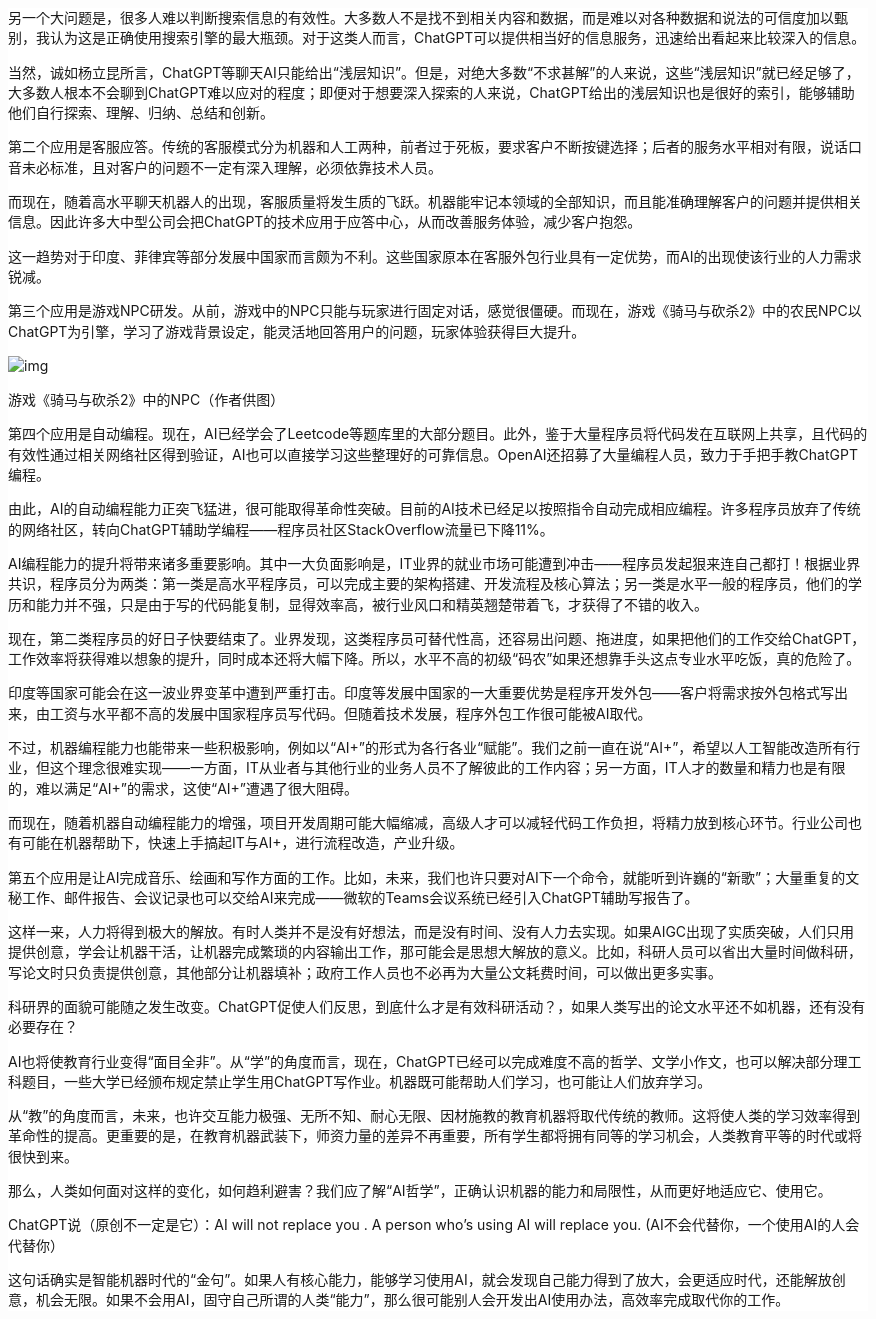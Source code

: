 另一个大问题是，很多人难以判断搜索信息的有效性。大多数人不是找不到相关内容和数据，而是难以对各种数据和说法的可信度加以甄别，我认为这是正确使用搜索引擎的最大瓶颈。对于这类人而言，ChatGPT可以提供相当好的信息服务，迅速给出看起来比较深入的信息。

当然，诚如杨立昆所言，ChatGPT等聊天AI只能给出“浅层知识”。但是，对绝大多数“不求甚解”的人来说，这些“浅层知识”就已经足够了，大多数人根本不会聊到ChatGPT难以应对的程度；即便对于想要深入探索的人来说，ChatGPT给出的浅层知识也是很好的索引，能够辅助他们自行探索、理解、归纳、总结和创新。

第二个应用是客服应答。传统的客服模式分为机器和人工两种，前者过于死板，要求客户不断按键选择；后者的服务水平相对有限，说话口音未必标准，且对客户的问题不一定有深入理解，必须依靠技术人员。

而现在，随着高水平聊天机器人的出现，客服质量将发生质的飞跃。机器能牢记本领域的全部知识，而且能准确理解客户的问题并提供相关信息。因此许多大中型公司会把ChatGPT的技术应用于应答中心，从而改善服务体验，减少客户抱怨。

这一趋势对于印度、菲律宾等部分发展中国家而言颇为不利。这些国家原本在客服外包行业具有一定优势，而AI的出现使该行业的人力需求锐减。

第三个应用是游戏NPC研发。从前，游戏中的NPC只能与玩家进行固定对话，感觉很僵硬。而现在，游戏《骑马与砍杀2》中的农民NPC以ChatGPT为引擎，学习了游戏背景设定，能灵活地回答用户的问题，玩家体验获得巨大提升。

![img](https://weknowlib.feishu.cn/space/api/box/stream/download/asynccode/?code=NDBiYTQwZTE0MmRlNmEwNjhhNGU2MDBiYmI5OTYxOTFfbGl3QjR0UEtEMFkxYUZZYXRPR2g1UkVibXBNQzFEa2JfVG9rZW46Ym94Y25zajlVUXVOSUlZMXVpYW1jNkFYZEhjXzE2NzcwNDQ4ODM6MTY3NzA0ODQ4M19WNA)

游戏《骑马与砍杀2》中的NPC（作者供图）

第四个应用是自动编程。现在，AI已经学会了Leetcode等题库里的大部分题目。此外，鉴于大量程序员将代码发在互联网上共享，且代码的有效性通过相关网络社区得到验证，AI也可以直接学习这些整理好的可靠信息。OpenAI还招募了大量编程人员，致力于手把手教ChatGPT编程。

由此，AI的自动编程能力正突飞猛进，很可能取得革命性突破。目前的AI技术已经足以按照指令自动完成相应编程。许多程序员放弃了传统的网络社区，转向ChatGPT辅助学编程——程序员社区StackOverflow流量已下降11%。

AI编程能力的提升将带来诸多重要影响。其中一大负面影响是，IT业界的就业市场可能遭到冲击——程序员发起狠来连自己都打！根据业界共识，程序员分为两类：第一类是高水平程序员，可以完成主要的架构搭建、开发流程及核心算法；另一类是水平一般的程序员，他们的学历和能力并不强，只是由于写的代码能复制，显得效率高，被行业风口和精英翘楚带着飞，才获得了不错的收入。

现在，第二类程序员的好日子快要结束了。业界发现，这类程序员可替代性高，还容易出问题、拖进度，如果把他们的工作交给ChatGPT，工作效率将获得难以想象的提升，同时成本还将大幅下降。所以，水平不高的初级“码农”如果还想靠手头这点专业水平吃饭，真的危险了。

印度等国家可能会在这一波业界变革中遭到严重打击。印度等发展中国家的一大重要优势是程序开发外包——客户将需求按外包格式写出来，由工资与水平都不高的发展中国家程序员写代码。但随着技术发展，程序外包工作很可能被AI取代。

不过，机器编程能力也能带来一些积极影响，例如以“AI+”的形式为各行各业“赋能”。我们之前一直在说“AI+”，希望以人工智能改造所有行业，但这个理念很难实现——一方面，IT从业者与其他行业的业务人员不了解彼此的工作内容；另一方面，IT人才的数量和精力也是有限的，难以满足“AI+”的需求，这使“AI+”遭遇了很大阻碍。

而现在，随着机器自动编程能力的增强，项目开发周期可能大幅缩减，高级人才可以减轻代码工作负担，将精力放到核心环节。行业公司也有可能在机器帮助下，快速上手搞起IT与AI+，进行流程改造，产业升级。

第五个应用是让AI完成音乐、绘画和写作方面的工作。比如，未来，我们也许只要对AI下一个命令，就能听到许巍的“新歌”；大量重复的文秘工作、邮件报告、会议记录也可以交给AI来完成——微软的Teams会议系统已经引入ChatGPT辅助写报告了。

这样一来，人力将得到极大的解放。有时人类并不是没有好想法，而是没有时间、没有人力去实现。如果AIGC出现了实质突破，人们只用提供创意，学会让机器干活，让机器完成繁琐的内容输出工作，那可能会是思想大解放的意义。比如，科研人员可以省出大量时间做科研，写论文时只负责提供创意，其他部分让机器填补；政府工作人员也不必再为大量公文耗费时间，可以做出更多实事。

科研界的面貌可能随之发生改变。ChatGPT促使人们反思，到底什么才是有效科研活动？，如果人类写出的论文水平还不如机器，还有没有必要存在？

AI也将使教育行业变得“面目全非”。从“学”的角度而言，现在，ChatGPT已经可以完成难度不高的哲学、文学小作文，也可以解决部分理工科题目，一些大学已经颁布规定禁止学生用ChatGPT写作业。机器既可能帮助人们学习，也可能让人们放弃学习。

从“教”的角度而言，未来，也许交互能力极强、无所不知、耐心无限、因材施教的教育机器将取代传统的教师。这将使人类的学习效率得到革命性的提高。更重要的是，在教育机器武装下，师资力量的差异不再重要，所有学生都将拥有同等的学习机会，人类教育平等的时代或将很快到来。

那么，人类如何面对这样的变化，如何趋利避害？我们应了解“AI哲学”，正确认识机器的能力和局限性，从而更好地适应它、使用它。

ChatGPT说（原创不一定是它）：AI will not replace you . A person who’s using AI will replace you. (AI不会代替你，一个使用AI的人会代替你）

这句话确实是智能机器时代的“金句”。如果人有核心能力，能够学习使用AI，就会发现自己能力得到了放大，会更适应时代，还能解放创意，机会无限。如果不会用AI，固守自己所谓的人类“能力”，那么很可能别人会开发出AI使用办法，高效率完成取代你的工作。
